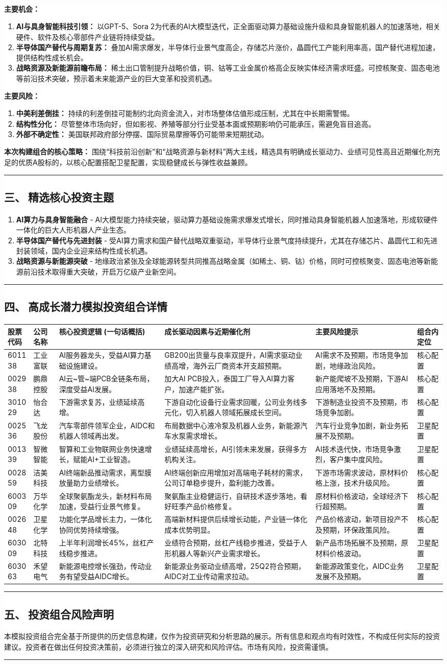 **主要机会：**
1.  **AI与具身智能科技引领：** 以GPT-5、Sora 2为代表的AI大模型迭代，正全面驱动算力基础设施升级和具身智能机器人的加速落地，相关硬件、软件及核心零部件产业链将持续受益。
2.  **半导体国产替代与周期复苏：** 叠加AI需求爆发，半导体行业景气度高企，存储芯片涨价，晶圆代工产能利用率高，国产替代进程加速，提供结构性成长机会。
3.  **战略资源及新能源前瞻布局：** 稀土出口管制提升战略价值，铜、钴等工业金属价格高企反映实体经济需求旺盛。可控核聚变、固态电池等前沿技术突破，预示着未来能源产业的巨大变革和投资机遇。

**主要风险：**
1.  **中美利差倒挂：** 持续的利差倒挂可能制约北向资金流入，对市场整体估值形成压制，尤其在中长期需警惕。
2.  **结构性分化：** 尽管整体市场向好，但如影视、养殖等部分行业受基本面或预期影响仍可能承压，需避免盲目追高。
3.  **外部不确定性：** 美国联邦政府部分停摆、国际贸易摩擦等仍可能带来短期扰动。

**本次构建组合的核心策略：** 围绕“科技前沿创新”和“战略资源与新材料”两大主线，精选具有明确成长驱动力、业绩可见性高且近期催化剂充足的优质A股标的，以核心配置搭配卫星配置，实现稳健成长与弹性收益兼顾。

---

## 三、 精选核心投资主题

1.  **AI算力与具身智能融合** - AI大模型能力持续突破，驱动算力基础设施需求爆发式增长，同时推动具身智能机器人加速落地，形成软硬件一体化的巨大人形机器人产业生态。
2.  **半导体国产替代与先进封装** - 受AI算力需求和国产替代战略双重驱动，半导体行业景气度持续提升，尤其在存储芯片、晶圆代工和先进封装领域，国内企业迎来结构性成长机遇。
3.  **战略资源与新能源突破** - 地缘政治紧张及全球能源转型共同推高战略金属（如稀土、铜、钴）价格，同时可控核聚变、固态电池等新能源前沿技术取得重大突破，开启万亿级产业新空间。

---

## 四、 高成长潜力模拟投资组合详情

| 股票代码 | 公司名称 | 核心投资逻辑 (一句话概括) | 成长驱动因素与近期催化剂 | 主要风险提示 | 组合内定位 |
| :--- | :--- | :--- | :--- | :--- | :--- |
| 601138 | 工业富联 | AI服务器龙头，受益AI算力基础设施建设。 | GB200出货量与良率双提升，AI需求驱动业绩高增，海外云厂商资本开支超预期。 | AI需求不及预期，市场竞争加剧，地缘政治风险。 | 核心配置 |
| 002938 | 鹏鼎控股 | AI云~管~端PCB全链条布局，深度受益AI发展。 | 加大AI PCB投入，泰国工厂导入AI算力客户，加速产能扩张。 | 新产能爬坡不及预期，下游AI应用落地不及预期。 | 核心配置 |
| 301029 | 怡合达 | 下游需求复苏，业绩延续高增。 | 下游自动化设备行业需求回暖，公司业务线多元化，切入机器人领域拓展成长空间。 | 下游制造业投资不及预期，市场竞争加剧。 | 核心配置 |
| 002536 | 飞龙股份 | 汽车零部件领军企业，AIDC和机器人领域再出发。 | 布局数据中心液冷泵及机器人业务，新能源汽车水泵需求增长。 | 汽车行业竞争加剧，新业务拓展不及预期。 | 卫星配置 |
| 001339 | 智微智能 | 智算和工业物联网业务快速增长，赋能AI+工业智造。 | 业绩延续高增长，AI引领未来发展，获得多方机构关注。 | AI技术迭代快，市场竞争激烈，客户集中度风险。 | 卫星配置 |
| 002859 | 洁美科技 | AI终端新品推动需求，离型膜放量助力业绩增长。 | AI终端创新应用增加对高端电子耗材的需求，公司订单稳步提升，盈利能力改善。 | 下游市场需求波动，原材料价格上涨，技术升级风险。 | 核心配置 |
| 600309 | 万华化学 | 全球聚氨酯龙头，新材料布局加速，受益行业景气修复。 | 聚氨酯主业稳健运行，自研技术逐步落地，看好旺季产品价格修复。 | 原材料价格波动，全球经济下行超预期。 | 核心配置 |
| 002648 | 卫星化学 | 功能化学品增长主力，一体化协同优势持续增强。 | 高端新材料提供后续增长动能，产业链一体化成本优势明显。 | 产品价格波动，新项目投产不及预期，环保政策风险。 | 核心配置 |
| 603009 | 北特科技 | 上半年利润增长45%，丝杠产线稳步推进。 | 业绩符合预期，丝杠产线稳步推进，受益于人形机器人等新兴产业需求增长。 | 新产品市场拓展不及预期，原材料价格波动。 | 卫星配置 |
| 603063 | 禾望电气 | 新能源电控增长强劲，传动业务有望受益AIDC增长。 | 新能源业务驱动业绩高增，25Q2符合预期，AIDC对工业传动需求拉动。 | 新能源政策变化，AIDC业务发展不及预期。 | 卫星配置 |

---

## 五、 投资组合风险声明

本模拟投资组合完全基于所提供的历史信息构建，仅作为投资研究和分析思路的展示。所有信息和观点均有时效性，不构成任何实际的投资建议。投资者在做出任何投资决策前，必须进行独立的深入研究和风险评估。市场有风险，投资需谨慎。

---
